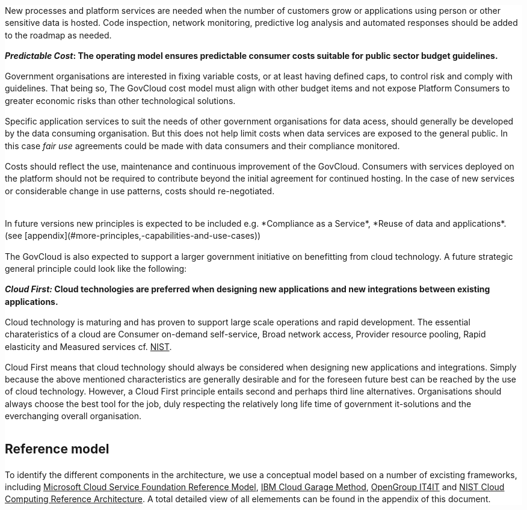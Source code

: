 New processes and platform services are needed when the number of customers grow or applications using person or other sensitive data is hosted. Code inspection, network monitoring, predictive log analysis and automated responses should be added to the roadmap as needed.


**_Predictable Cost_: The operating model ensures predictable consumer costs suitable for public sector budget guidelines.**

Government organisations are interested in fixing variable costs, or at least having defined caps, to control risk and comply with guidelines. That being so, The GovCloud cost model must align with other budget items and not expose Platform Consumers to greater economic risks than other technological solutions.

Specific application services to suit the needs of other government organisations for data acess, should generally be developed by the data consuming organisation. But this does not help limit costs when data services are exposed to the general public. In this case *fair use* agreements could be made with data consumers and their compliance monitored.

Costs should reflect the use, maintenance and continuous improvement of the GovCloud. Consumers with services deployed on the platform should not be required to contribute beyond the initial agreement for continued hosting. In the case of new services or considerable change in use patterns, costs should re-negotiated.


<br>
In future versions new principles is expected to be included e.g.  *Compliance as a Service*, *Reuse of data and applications*.(see [appendix](#more-principles,-capabilities-and-use-cases))

The GovCloud is also expected to support a larger government initiative on benefitting from cloud technology. A future strategic general principle could look like the following:

**_Cloud First:_ Cloud technologies are preferred when designing new applications and new integrations between existing applications.**

Cloud technology is maturing and has proven to support large scale operations and rapid development. The essential charateristics of a cloud are Consumer on-demand self-service, Broad network access, Provider resource pooling, Rapid elasticity and Measured services cf. [NIST](https://csrc.nist.gov/publications/detail/sp/800-145/final).

Cloud First means that cloud technology should always be considered when designing new applications and integrations. Simply because the above mentioned characteristics are generally desirable and for the foreseen future best can be reached by the use of cloud technology. However, a Cloud First principle entails second and perhaps third line alternatives. Organisations should always choose the best tool for the job, duly respecting the relatively long life time of government it-solutions and the everchanging overall organisation.




## Reference model
To identify the different components in the architecture, we use a conceptual model based on a number of excisting frameworks, including
[Microsoft Cloud Service Foundation Reference Model](https://blogs.technet.microsoft.com/cloudsolutions/2013/08/15/cloud-services-foundation-reference-architecture-reference-model/), [IBM Cloud Garage Method](https://www.ibm.com/cloud/garage/), [OpenGroup IT4IT](http://www.opengroup.org/it4it) and [NIST Cloud Computing Reference Architecture](https://nvlpubs.nist.gov/nistpubs/Legacy/SP/nistspecialpublication500-292.svg). A total detailed view of all elemements can be found in the appendix of this document.
